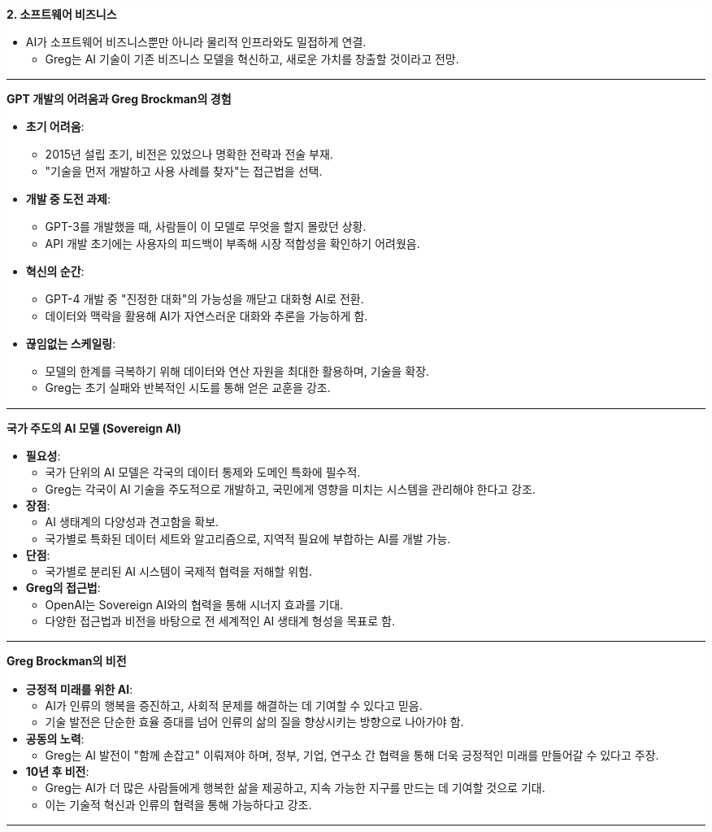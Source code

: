 **2. 소프트웨어 비즈니스**

* AI가 소프트웨어 비즈니스뿐만 아니라 물리적 인프라와도 밀접하게 연결.
  + Greg는 AI 기술이 기존 비즈니스 모델을 혁신하고, 새로운 가치를 창출할 것이라고 전망.

---

**GPT 개발의 어려움과 Greg Brockman의 경험**

* **초기 어려움**:
  
  + 2015년 설립 초기, 비전은 있었으나 명확한 전략과 전술 부재.
  + "기술을 먼저 개발하고 사용 사례를 찾자"는 접근법을 선택.
* **개발 중 도전 과제**:
  
  + GPT-3를 개발했을 때, 사람들이 이 모델로 무엇을 할지 몰랐던 상황.
  + API 개발 초기에는 사용자의 피드백이 부족해 시장 적합성을 확인하기 어려웠음.
* **혁신의 순간**:
  
  + GPT-4 개발 중 "진정한 대화"의 가능성을 깨닫고 대화형 AI로 전환.
  + 데이터와 맥락을 활용해 AI가 자연스러운 대화와 추론을 가능하게 함.
* **끊임없는 스케일링**:
  
  + 모델의 한계를 극복하기 위해 데이터와 연산 자원을 최대한 활용하며, 기술을 확장.
  + Greg는 초기 실패와 반복적인 시도를 통해 얻은 교훈을 강조.

---

**국가 주도의 AI 모델 (Sovereign AI)**

* **필요성**:
  + 국가 단위의 AI 모델은 각국의 데이터 통제와 도메인 특화에 필수적.
  + Greg는 각국이 AI 기술을 주도적으로 개발하고, 국민에게 영향을 미치는 시스템을 관리해야 한다고 강조.
* **장점**:
  + AI 생태계의 다양성과 견고함을 확보.
  + 국가별로 특화된 데이터 세트와 알고리즘으로, 지역적 필요에 부합하는 AI를 개발 가능.
* **단점**:
  + 국가별로 분리된 AI 시스템이 국제적 협력을 저해할 위험.
* **Greg의 접근법**:
  + OpenAI는 Sovereign AI와의 협력을 통해 시너지 효과를 기대.
  + 다양한 접근법과 비전을 바탕으로 전 세계적인 AI 생태계 형성을 목표로 함.

---

**Greg Brockman의 비전**

* **긍정적 미래를 위한 AI**:
  + AI가 인류의 행복을 증진하고, 사회적 문제를 해결하는 데 기여할 수 있다고 믿음.
  + 기술 발전은 단순한 효율 증대를 넘어 인류의 삶의 질을 향상시키는 방향으로 나아가야 함.
* **공동의 노력**:
  + Greg는 AI 발전이 "함께 손잡고" 이뤄져야 하며, 정부, 기업, 연구소 간 협력을 통해 더욱 긍정적인 미래를 만들어갈 수 있다고 주장.
* **10년 후 비전**:
  + Greg는 AI가 더 많은 사람들에게 행복한 삶을 제공하고, 지속 가능한 지구를 만드는 데 기여할 것으로 기대.
  + 이는 기술적 혁신과 인류의 협력을 통해 가능하다고 강조.

---
